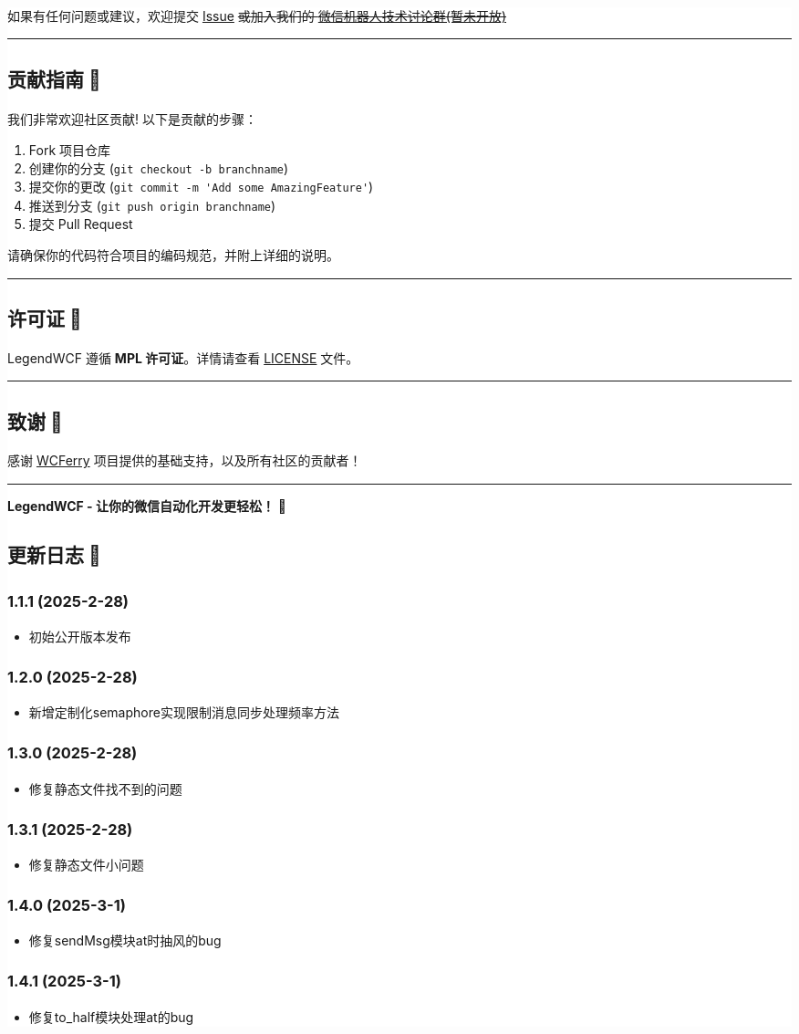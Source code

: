 如果有任何问题或建议，欢迎提交 [Issue](https://github.com/kanwuqing/LegendWCF/issues) ~~或加入我们的 [微信机器人技术讨论群(暂未开放)](https://github.com/kanwuqing/LegendWechatBot)~~

---

## 贡献指南 🤝

我们非常欢迎社区贡献! 以下是贡献的步骤：

1. Fork 项目仓库
2. 创建你的分支 (`git checkout -b branchname`)
3. 提交你的更改 (`git commit -m 'Add some AmazingFeature'`)
4. 推送到分支 (`git push origin branchname`)
5. 提交 Pull Request

请确保你的代码符合项目的编码规范，并附上详细的说明。

---

## 许可证 📜

LegendWCF 遵循 **MPL 许可证**。详情请查看 [LICENSE](https://github.com/kanwuqing/LegendWCF/blob/main/LICENSE) 文件。

---

## 致谢 🙏

感谢 [WCFerry](https://github.com/lich0821/WeChatFerry) 项目提供的基础支持，以及所有社区的贡献者！

---

**LegendWCF - 让你的微信自动化开发更轻松！** 🚀

## 更新日志 📝

### 1.1.1 (2025-2-28)
- 初始公开版本发布

### 1.2.0 (2025-2-28)
- 新增定制化semaphore实现限制消息同步处理频率方法

### 1.3.0 (2025-2-28)
- 修复静态文件找不到的问题

### 1.3.1 (2025-2-28)
- 修复静态文件小问题

### 1.4.0 (2025-3-1)
- 修复sendMsg模块at时抽风的bug

### 1.4.1 (2025-3-1)
- 修复to_half模块处理at的bug